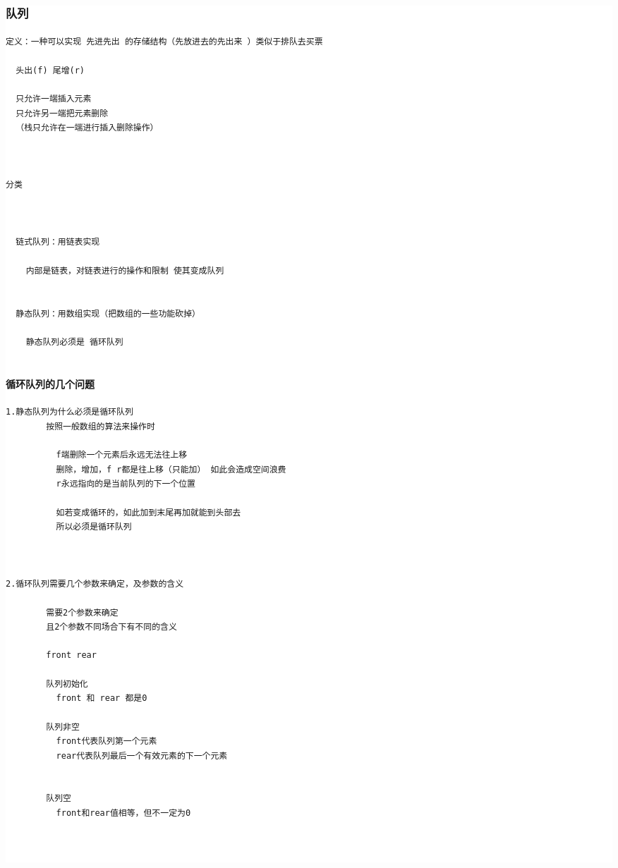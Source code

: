 



   ### 队列



    定义：一种可以实现 先进先出 的存储结构（先放进去的先出来 ）类似于排队去买票 

      头出(f) 尾增(r)

      只允许一端插入元素
      只允许另一端把元素删除 
      （栈只允许在一端进行插入删除操作）



    分类



      链式队列：用链表实现

    ​    内部是链表，对链表进行的操作和限制 使其变成队列


      静态队列：用数组实现（把数组的一些功能砍掉）

    ​    静态队列必须是 循环队列
    ​    



   #### 循环队列的几个问题


    ​1.静态队列为什么必须是循环队列 
    ​        按照一般数组的算法来操作时
    ​        
    ​          f端删除一个元素后永远无法往上移 
    ​          删除，增加，f r都是往上移（只能加） 如此会造成空间浪费
    ​          r永远指向的是当前队列的下一个位置

    ​          如若变成循环的，如此加到末尾再加就能到头部去
    ​          所以必须是循环队列 



    2.循环队列需要几个参数来确定，及参数的含义
          
            需要2个参数来确定
            且2个参数不同场合下有不同的含义

    ​        front rear
    ​        
    ​        队列初始化
    ​          front 和 rear 都是0
    ​          
    ​        队列非空
    ​          front代表队列第一个元素
    ​          rear代表队列最后一个有效元素的下一个元素
    ​        
    ​        
    ​        队列空
    ​          front和rear值相等，但不一定为0
    ​    
    ​
    ​    
